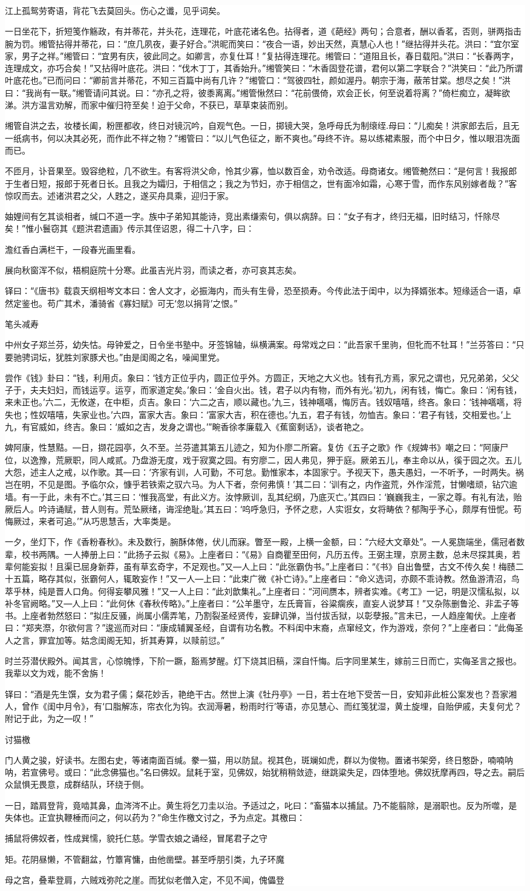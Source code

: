 江上孤鸳劳寄语，背花飞去莫回头。伤心之谶，见乎词矣。  

一日坐花下，折短笺作觞政，有并蒂花，并头花，连理花，叶底花诸名色。拈得者，道《葩经》两句；合意者，酬以香茗，否则，骈两指击腕为罚。缃管拈得并蒂花，曰：“庶几夙夜，妻子好合。”洪昵而笑曰：“夜合一语，妙出天然，真慧心人也！”继拈得并头花。洪曰：“宜尔室家，男子之祥。”缃管曰：“宜男有庆，彼此同之。如卿言，亦复仕耳！”复拈得连理花。缃管曰：“道阻且长，春日载阳。”洪曰：“长春两字，连理成文，亦巧合矣！”又拈得叶底花。洪曰：“伐木丁丁，其香始升。”缃管笑曰：“木香固登花谱，君何以第二字联合？”洪笑曰：“此乃所谓叶底花也。”已而问曰：“卿前言并蒂花，不知三百篇中尚有几许？”缃管口：“驾彼四牡，颜如渥丹。朝宗于海，蔽芾甘棠。想尽之矣！”洪曰：“我尚有一联。”缃管请问其说。曰：“亦孔之将，彼黍离离。”缃管愀然曰：“花前偎倚，欢会正长，何至说着将离？”倚栏痴立，凝眸欲涕。洪方温言劝解，而家中催归符至矣！迫于父命，不获已，草草束装而别。  

缃管自洪之去，妆楼长阖，粉匣都收，终日对镜沉吟，自观气色。一日，掷镜大哭，急呼母氏为制缞绖.母曰：“儿痴矣！洪家郎去后，且无一纸病书，何以决其必死，而作此不祥之物？”缃管曰：“以儿气色征之，断不爽也。”母终不许。易以练裙素服，而个中日夕，惟以眼泪冼面而已。  

不匝月，讣音果至。毁容绝粒，几不欲生。有客将洪父命，怜其少寡，恤以数百金，劝令改适。母商诸女。缃管艴然曰：“是何言！我报郎于生者日短，报郎于死者日长。且我之为孀归，于相信之；我之为节妇，亦于相信之，世有面冷如霜，心寒于雪，而作东风别嫁者哉？”客惊叹而去。述诸洪君之父，人韪之，遂买舟具乘，迎归于家。  

妯娌间有乞其谈相者，缄口不道一字。族中子弟知其能诗，竞出素缣索句，俱以病辞。曰：“女子有才，终归无福，旧时结习，忏除尽矣！”惟小鬟窃其《题洪君遗画》传示其侄诏恩，得二十八字，曰：  

澹红香白满栏干，一段春光画里看。  

展向秋窗浑不似，梧桐庭院十分寒。此虽吉光片羽，而读之者，亦可哀其志矣。  

铎曰：“《唐书》载袁天纲相岑文本曰：舍人文才，必振海内，而头有生骨，恐至损寿。今传此法于闺中，以为择婿张本。短缘适合一语，卓然定鉴也。苟广其术，潘骑省《寡妇赋》可无‘忽以捐背’之恨。”  

笔头减寿  

中州女子郑兰芬，幼失怙。母钟爱之，日令坐书塾中。牙签锦轴，纵横满案。母常戏之曰：“此吾家千里驹，但牝而不牡耳！”兰芬答曰：“只要驰骋词坛，犹胜刘家豚犬也。”由是闺阁之名，噪闻里党。  

尝作《钱》卦曰：“钱，利用贞。象曰：‘钱方正位乎内，圆正位乎外。方圆正，天地之大义也。钱有孔方焉，家兄之谓也，兄兄弟弟，父父子于，夫夫妇妇，而钱运亨。运亨，而家道定矣。’象曰：‘金自火出。钱，君子以内有物，而外有光。’初九，闲有钱，悔亡。象曰：‘闲有钱，来未正也。’六二，无攸遂，在中柜，贞吉。象曰：‘六二之吉，顺以藏也。’九三，钱神嚆嚆，悔厉吉。钱奴嘻嘻，终吝。象曰：‘钱神嚆嚆，将失也；性奴嘻嘻，失家业也。’六四，富家大吉。象曰：‘富家大吉，积在德也。’九五，君子有钱，勿恤吉。象曰：‘君子有钱，交相爱也。’上九，有官威如，终吉。象曰：‘威如之吉，发身之谓也。’”畹香徐孝廉载入《蕉窗剩话》，谈者艳之。  

婢阿康，性慧黠。—日，撷花园亭，久不至。兰芬遣其第五儿迹之，知为仆廖二所窘。复仿《五子之歌》作《规婢书》嘲之曰：“阿康尸位，以逸豫，荒厥职，同人咸贰。乃盘游无度，戏于寂寞之园。有穷廖二，因人弗见，狎于庭。厥弟五儿，奉主命以从，徯于园之次。五儿大怨，述主人之戒，以作歌。其—曰：‘齐家有训，人可勤，不可怠。勤惟家本，本固家宁。予视天下，愚夫愚妇，一不听予，一时两失。祸岂在明，不见是图。予临尔众，慷乎若铁索之驭六马。为人下者，奈何弗慎！’其二曰：‘训有之，内作盗荒，外作淫荒，甘懒嗜顽，钻穴逾墙。有一于此，未有不亡。’其三曰：‘惟我高堂，有此义方。汝悖厥训，乱其纪纲，乃底灭亡。’其四曰：‘巍巍我主，一家之尊。有礼有法，贻厥后人。吟诗诵赋，昔人则有。荒坠厥绪，诲淫绝耻。’其五曰：‘呜呼急归，予怀之悲，人实诳女，女将畴依？郁陶乎予心，颇厚有忸怩。苟悔厥过，来者可追。’”从巧思慧舌，大率类是。  

一夕，坐灯下，作《香粉春秋》。未及数行，腕酥体倦，伏儿而寐。瞥至一殿，上横一金额，曰：“六经大文章处”。一人冕旒端坐，儒冠者数辈，校书两隅。一人捧册上曰：“此扬子云拟《易》。上座者曰：“《易》自商瞿至田何，凡历五传。王弼主理，京房主数，总未尽探其奥，若辈何能妄拟！且渠已屈身新莽，虽有草玄奇字，不足观也。”又—人上曰：“此张霸伪书。”上座者曰：“《书》自出鲁壁，古文不传久矣！梅赜二十五篇，略存其似，张霸何人，辄敢妄作！”又一人—上曰：“此束广微《补亡诗》。”上座者曰：“命义选词，亦颇不乖诗教。然鱼游清沼，鸟萃乎林，纯是晋人口角。何得妄攀风雅！”又一人上曰：“此刘歆集礼。”上座者曰：“河间赝本，辨者实难。《考工》一记，明是汉懦私拟，以补冬官阙略。”又—人上曰：“此何休《春秋传略》。”上座者曰：“公羊墨守，左氏膏盲，谷粱瘸疾，直妄人说梦耳！”又杂陈删鲁沦、非盂子等书。上座者勃然怒曰：“拟庄反骚，尚属小儒弄笔，乃割裂圣经贤传，妄肆讥弹，当付拔舌狱，以彰孽报。”言未已，一人趋座匍伏。上座者曰：“郑夹漈，尔欲何言？”逡巡而对曰：“康成辅翼圣经，自谓有功名教。不料闺中末裔，点窜经文，作为游戏，奈何？”上座者曰：“此侮圣人之言，罪宜加等。姑念闺阁无知，折其寿算，以赎前愆。”  

时兰芬潜伏殿外。闻其言，心惊魄悸，下阶一蹶，豁焉梦醒。灯下烧其旧稿，深自忏悔。后字同里某生，嫁前三日而亡，实侮圣言之报也。我辈以文为戏，能不舍旃！  

铎曰：“酒是先生馔，女为君子儒；粲花妙舌，艳绝干古。然世上演《牡丹亭》一日，若士在地下受苦一日，安知非此桩公案发也？吾家湘人，曾作《闺中月令》，有‘口脂解冻，帘衣化为钩。衣润溽暑，粉雨时行’等语，亦见慧心、而红笺犹湿，黄土旋埋，自贻伊戚，夫复何尤？附记于此，为之—叹！”  

讨猫檄  

门人黄之骏，好读书。左图右史，等诸南面百缄。豢一猫，用以防鼠。视其色，斑斓如虎，群以为俊物。置诸书架旁，终日憨卧，喃喃呐呐，若宣佛号。或曰：“此念佛猫也。”名曰佛奴。鼠耗于室，见佛奴，始犹稍稍敛迹，继跳粱失足，四体堕地。佛奴抚摩再四，导之去。嗣后众鼠惧无畏意，成群结队，环绕于侧。  

一日，踏肩登背，竟啮其鼻，血涔涔不止。黄生将乞刀圭以治。予适过之，叱曰：“畜猫本以捕鼠。乃不能翦除，是溺职也。反为所噬，是失体也。正宜执鞭棰而问之，何以药为？”命生作檄文讨之，予为点定。其檄曰：  

捕鼠将佛奴者，性成巽懦，貌托仁慈。学雪衣娘之诵经，冒尾君子之守  

矩。花阴昼懒，不管翻盆，竹簟宵慵，由他凿壁。甚至呼朋引类，九子环魔  

母之宫，叠辈登肩，六贼戏弥陀之崖。而犹似老僧入定，不见不闻，傀儡登  

